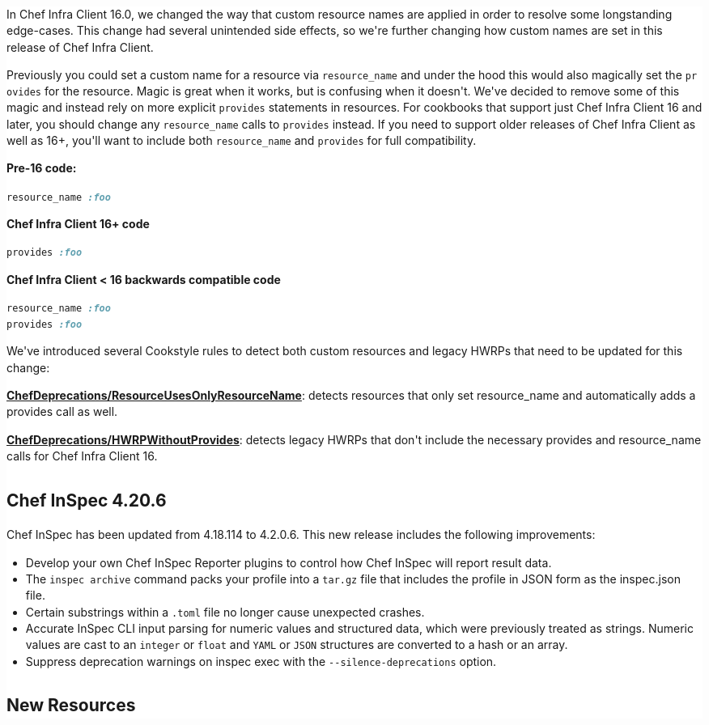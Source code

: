 In Chef Infra Client 16.0, we changed the way that custom resource names are applied in order to resolve some longstanding edge-cases. This change had several unintended side effects, so we're further changing how custom names are set in this release of Chef Infra Client.

Previously you could set a custom name for a resource via `resource_name` and under the hood this would also magically set the `provides` for the resource. Magic is great when it works, but is confusing when it doesn't. We've decided to remove some of this magic and instead rely on more explicit `provides` statements in resources. For cookbooks that support just Chef Infra Client 16 and later, you should change any `resource_name` calls to `provides` instead. If you need to support older releases of Chef Infra Client as well as 16+, you'll want to include both `resource_name` and `provides` for full compatibility.

**Pre-16 code:**

```ruby
resource_name :foo
```

**Chef Infra Client 16+ code**

```ruby
provides :foo
```

**Chef Infra Client < 16 backwards compatible code**

```ruby
resource_name :foo
provides :foo
```

We've introduced several Cookstyle rules to detect both custom resources and legacy HWRPs that need to be updated for this change:

**[ChefDeprecations/ResourceUsesOnlyResourceName](https://github.com/chef/cookstyle/blob/master/docs/cops_chefdeprecations.md#chefdeprecationsresourceusesonlyresourcename)**: detects resources that only set resource_name and automatically adds a provides call as well.

**[ChefDeprecations/HWRPWithoutProvides](https://github.com/chef/cookstyle/blob/master/docs/cops_chefdeprecations.md#chefdeprecationshwrpwithoutprovides)**: detects legacy HWRPs that don't include the necessary provides and resource_name calls for Chef Infra Client 16.

## Chef InSpec 4.20.6

Chef InSpec has been updated from 4.18.114 to 4.2.0.6. This new release includes the following improvements:

- Develop your own Chef InSpec Reporter plugins to control how Chef InSpec will report result data.
- The `inspec archive` command packs your profile into a `tar.gz` file that includes the profile in JSON form as the inspec.json file.
- Certain substrings within a `.toml` file no longer cause unexpected crashes.
- Accurate InSpec CLI input parsing for numeric values and structured data, which were previously treated as strings. Numeric values are cast to an `integer` or `float` and `YAML` or `JSON` structures are converted to a hash or an array.
- Suppress deprecation warnings on inspec exec with the `--silence-deprecations` option.

## New Resources
